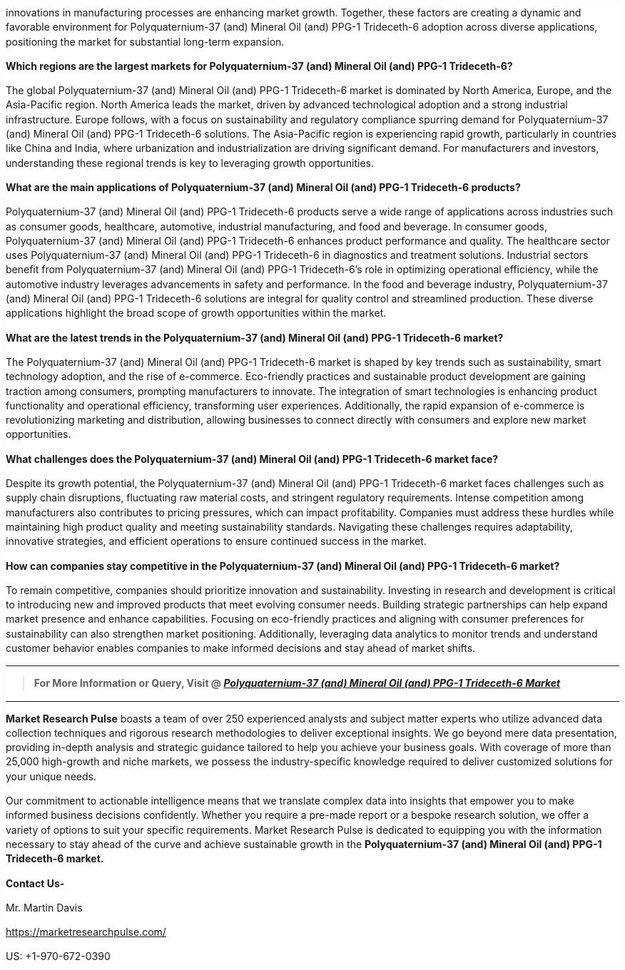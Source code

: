 innovations in manufacturing processes are enhancing market growth. Together, these factors are creating a dynamic and favorable environment for Polyquaternium-37 (and) Mineral Oil (and) PPG-1 Trideceth-6 adoption across diverse applications, positioning the market for substantial long-term expansion.</p><p><strong>Which regions are the largest markets for Polyquaternium-37 (and) Mineral Oil (and) PPG-1 Trideceth-6?</strong></p><p>The global Polyquaternium-37 (and) Mineral Oil (and) PPG-1 Trideceth-6 market is dominated by North America, Europe, and the Asia-Pacific region. North America leads the market, driven by advanced technological adoption and a strong industrial infrastructure. Europe follows, with a focus on sustainability and regulatory compliance spurring demand for Polyquaternium-37 (and) Mineral Oil (and) PPG-1 Trideceth-6 solutions. The Asia-Pacific region is experiencing rapid growth, particularly in countries like China and India, where urbanization and industrialization are driving significant demand. For manufacturers and investors, understanding these regional trends is key to leveraging growth opportunities.</p><p><strong>What are the main applications of Polyquaternium-37 (and) Mineral Oil (and) PPG-1 Trideceth-6 products?</strong></p><p>Polyquaternium-37 (and) Mineral Oil (and) PPG-1 Trideceth-6 products serve a wide range of applications across industries such as consumer goods, healthcare, automotive, industrial manufacturing, and food and beverage. In consumer goods, Polyquaternium-37 (and) Mineral Oil (and) PPG-1 Trideceth-6 enhances product performance and quality. The healthcare sector uses Polyquaternium-37 (and) Mineral Oil (and) PPG-1 Trideceth-6 in diagnostics and treatment solutions. Industrial sectors benefit from Polyquaternium-37 (and) Mineral Oil (and) PPG-1 Trideceth-6&rsquo;s role in optimizing operational efficiency, while the automotive industry leverages advancements in safety and performance. In the food and beverage industry, Polyquaternium-37 (and) Mineral Oil (and) PPG-1 Trideceth-6 solutions are integral for quality control and streamlined production. These diverse applications highlight the broad scope of growth opportunities within the market.</p><p><strong>What are the latest trends in the Polyquaternium-37 (and) Mineral Oil (and) PPG-1 Trideceth-6 market?</strong></p><p>The Polyquaternium-37 (and) Mineral Oil (and) PPG-1 Trideceth-6 market is shaped by key trends such as sustainability, smart technology adoption, and the rise of e-commerce. Eco-friendly practices and sustainable product development are gaining traction among consumers, prompting manufacturers to innovate. The integration of smart technologies is enhancing product functionality and operational efficiency, transforming user experiences. Additionally, the rapid expansion of e-commerce is revolutionizing marketing and distribution, allowing businesses to connect directly with consumers and explore new market opportunities.</p><p><strong>What challenges does the Polyquaternium-37 (and) Mineral Oil (and) PPG-1 Trideceth-6 market face?</strong></p><p>Despite its growth potential, the Polyquaternium-37 (and) Mineral Oil (and) PPG-1 Trideceth-6 market faces challenges such as supply chain disruptions, fluctuating raw material costs, and stringent regulatory requirements. Intense competition among manufacturers also contributes to pricing pressures, which can impact profitability. Companies must address these hurdles while maintaining high product quality and meeting sustainability standards. Navigating these challenges requires adaptability, innovative strategies, and efficient operations to ensure continued success in the market.</p><p><strong>How can companies stay competitive in the Polyquaternium-37 (and) Mineral Oil (and) PPG-1 Trideceth-6 market?</strong></p><p>To remain competitive, companies should prioritize innovation and sustainability. Investing in research and development is critical to introducing new and improved products that meet evolving consumer needs. Building strategic partnerships can help expand market presence and enhance capabilities. Focusing on eco-friendly practices and aligning with consumer preferences for sustainability can also strengthen market positioning. Additionally, leveraging data analytics to monitor trends and understand customer behavior enables companies to make informed decisions and stay ahead of market shifts.</p><hr /><blockquote><p><strong>For More Information or Query, Visit @&nbsp;<em><a href="https://marketresearchpulse.com/report/17768/polyquaternium-37-and-mineral-oil-and-ppg-1-trideceth-6-market?utm_source=Linkedin&utm_medium=021">Polyquaternium-37 (and) Mineral Oil (and) PPG-1 Trideceth-6 Market</a></em></strong></p></blockquote><hr /><p><strong>Market Research Pulse</strong> boasts a team of over 250 experienced analysts and subject matter experts who utilize advanced data collection techniques and rigorous research methodologies to deliver exceptional insights. We go beyond mere data presentation, providing in-depth analysis and strategic guidance tailored to help you achieve your business goals. With coverage of more than 25,000 high-growth and niche markets, we possess the industry-specific knowledge required to deliver customized solutions for your unique needs.</p><p>Our commitment to actionable intelligence means that we translate complex data into insights that empower you to make informed business decisions confidently. Whether you require a pre-made report or a bespoke research solution, we offer a variety of options to suit your specific requirements. Market Research Pulse is dedicated to equipping you with the information necessary to stay ahead of the curve and achieve sustainable growth in the <strong>Polyquaternium-37 (and) Mineral Oil (and) PPG-1 Trideceth-6 market.</strong></p><p><strong>Contact Us-</strong></p><p>Mr. Martin
Davis</p><p>https://marketresearchpulse.com/</p><p>US: +1-970-672-0390</p>